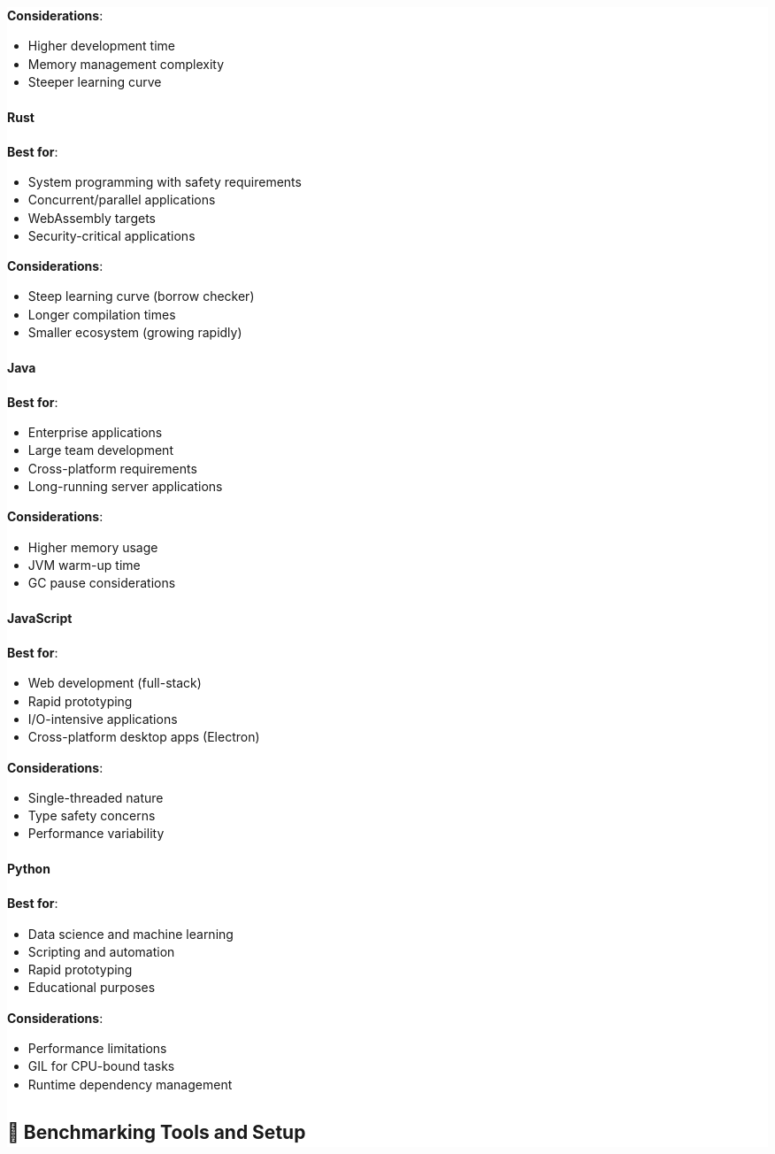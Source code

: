 **Considerations**:
- Higher development time
- Memory management complexity
- Steeper learning curve

#### Rust
**Best for**:
- System programming with safety requirements
- Concurrent/parallel applications
- WebAssembly targets
- Security-critical applications

**Considerations**:
- Steep learning curve (borrow checker)
- Longer compilation times
- Smaller ecosystem (growing rapidly)

#### Java
**Best for**:
- Enterprise applications
- Large team development
- Cross-platform requirements
- Long-running server applications

**Considerations**:
- Higher memory usage
- JVM warm-up time
- GC pause considerations

#### JavaScript
**Best for**:
- Web development (full-stack)
- Rapid prototyping
- I/O-intensive applications
- Cross-platform desktop apps (Electron)

**Considerations**:
- Single-threaded nature
- Type safety concerns
- Performance variability

#### Python
**Best for**:
- Data science and machine learning
- Scripting and automation
- Rapid prototyping
- Educational purposes

**Considerations**:
- Performance limitations
- GIL for CPU-bound tasks
- Runtime dependency management

## 🔧 Benchmarking Tools and Setup
